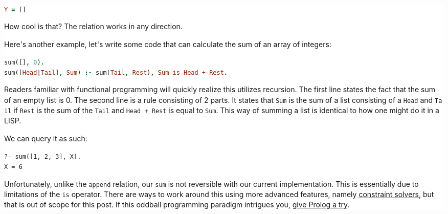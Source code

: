 ```prolog
Y = []
```

How cool is that? The relation works in any direction. 

Here's another example, let's write some code that can calculate the sum of an array of integers:

```prolog
sum([], 0).
sum([Head|Tail], Sum) :- sum(Tail, Rest), Sum is Head + Rest.
```

Readers familiar with functional programming will quickly realize this utilizes recursion. The first line states the fact that the sum of an empty list is 0. The second line is a rule consisting of 2 parts. It states that `Sum` is the sum of a list consisting of a `Head` and `Tail` if `Rest` is the sum of the `Tail` and `Head + Rest` is equal to `Sum`. This way of summing a list is identical to how one might do it in a LISP.

We can query it as such:
```
?- sum([1, 2, 3], X).
X = 6
```

Unfortunately, unlike the `append` relation, our `sum` is not reversible with our current implementation. This is essentially due to limitations of the `is` operator. There are ways to work around this using more advanced features, namely [constraint solvers](https://apps.nms.kcl.ac.uk/reactome-pengine/documentation/man?section=clpfd), but that is out of scope for this post. If this oddball programming paradigm intrigues you, [give Prolog a try](https://swish.swi-prolog.org/).
